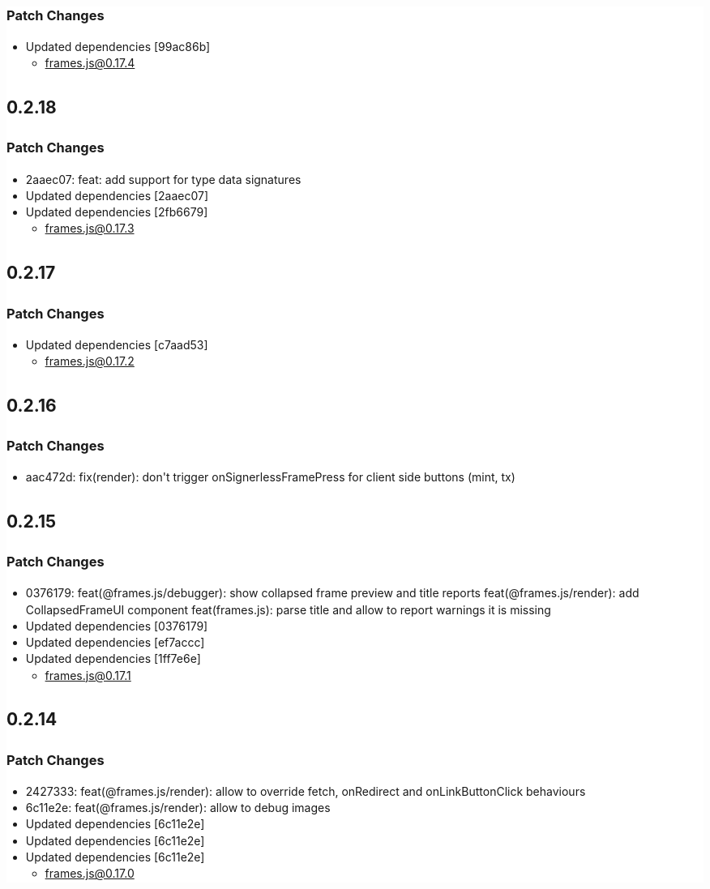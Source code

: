 ### Patch Changes

- Updated dependencies [99ac86b]
  - frames.js@0.17.4

## 0.2.18

### Patch Changes

- 2aaec07: feat: add support for type data signatures
- Updated dependencies [2aaec07]
- Updated dependencies [2fb6679]
  - frames.js@0.17.3

## 0.2.17

### Patch Changes

- Updated dependencies [c7aad53]
  - frames.js@0.17.2

## 0.2.16

### Patch Changes

- aac472d: fix(render): don't trigger onSignerlessFramePress for client side buttons (mint, tx)

## 0.2.15

### Patch Changes

- 0376179: feat(@frames.js/debugger): show collapsed frame preview and title reports
  feat(@frames.js/render): add CollapsedFrameUI component
  feat(frames.js): parse title and allow to report warnings it is missing
- Updated dependencies [0376179]
- Updated dependencies [ef7accc]
- Updated dependencies [1ff7e6e]
  - frames.js@0.17.1

## 0.2.14

### Patch Changes

- 2427333: feat(@frames.js/render): allow to override fetch, onRedirect and onLinkButtonClick behaviours
- 6c11e2e: feat(@frames.js/render): allow to debug images
- Updated dependencies [6c11e2e]
- Updated dependencies [6c11e2e]
- Updated dependencies [6c11e2e]
  - frames.js@0.17.0
